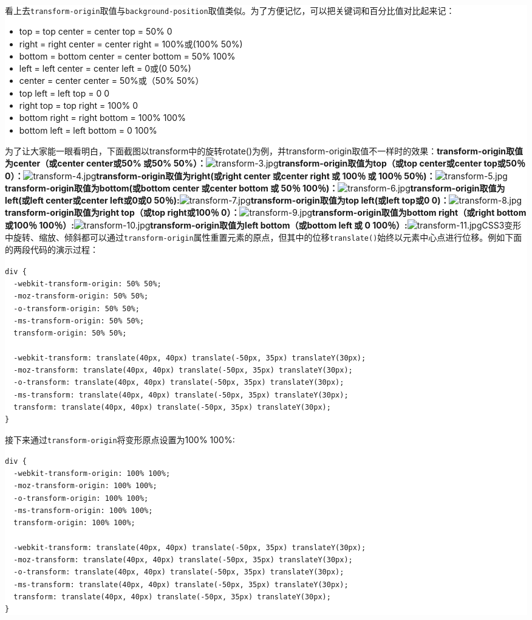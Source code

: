 看上去`transform-origin`取值与`background-position`取值类似。为了方便记忆，可以把关键词和百分比值对比起来记：

- top = top center = center top = 50% 0
- right = right center = center right = 100%或(100% 50%)
- bottom = bottom center = center bottom = 50% 100%
- left = left center = center left = 0或(0 50%)
- center = center center = 50%或（50% 50%）
- top left = left top = 0 0
- right top = top right = 100% 0
- bottom right = right bottom = 100% 100%
- bottom left = left bottom = 0 100%

为了让大家能一眼看明白，下面截图以transform中的旋转rotate()为例，并transform-origin取值不一样时的效果：**transform-origin取值为center（或center center或50% 或50% 50%）：**![transform-3.jpg](https://cdn.jsdelivr.net/gh/hjb2722404/myimg/20210106131521.jpg)**transform-origin取值为top（或top center或center top或50％ 0）：**![transform-4.jpg](https://cdn.jsdelivr.net/gh/hjb2722404/myimg/20210106131537.jpg)**transform-origin取值为right(或right center 或center right 或 100％ 或 100％ 50％)：**![transform-5.jpg](https://cdn.jsdelivr.net/gh/hjb2722404/myimg/20210106131545.jpg)**transform-origin取值为bottom(或bottom center 或center bottom 或 50％ 100％)：**![transform-6.jpg](https://cdn.jsdelivr.net/gh/hjb2722404/myimg/20210106131603.jpg)**transform-origin取值为left(或left center或center left或0或0 50％):**![transform-7.jpg](https://cdn.jsdelivr.net/gh/hjb2722404/myimg/20210106131613.jpg)**transform-origin取值为top left(或left top或0 0)：**![transform-8.jpg](https://cdn.jsdelivr.net/gh/hjb2722404/myimg/20210106131621.jpg)**transform-origin取值为right top（或top right或100％ 0）：**![transform-9.jpg](https://cdn.jsdelivr.net/gh/hjb2722404/myimg/20210106131640.jpg)**transform-origin取值为bottom right（或right bottom或100％ 100％）:**![transform-10.jpg](https://cdn.jsdelivr.net/gh/hjb2722404/myimg/20210106131649.jpg)**transform-origin取值为left bottom（或bottom left 或 0 100％）:**![transform-11.jpg](https://cdn.jsdelivr.net/gh/hjb2722404/myimg/20210106131700.jpg)CSS3变形中旋转、缩放、倾斜都可以通过`transform-origin`属性重置元素的原点，但其中的位移`translate()`始终以元素中心点进行位移。例如下面的两段代码的演示过程：

	div {
	  -webkit-transform-origin: 50% 50%;
	  -moz-transform-origin: 50% 50%;
	  -o-transform-origin: 50% 50%;
	  -ms-transform-origin: 50% 50%;
	  transform-origin: 50% 50%;
	
	  -webkit-transform: translate(40px, 40px) translate(-50px, 35px) translateY(30px);
	  -moz-transform: translate(40px, 40px) translate(-50px, 35px) translateY(30px);
	  -o-transform: translate(40px, 40px) translate(-50px, 35px) translateY(30px);
	  -ms-transform: translate(40px, 40px) translate(-50px, 35px) translateY(30px);
	  transform: translate(40px, 40px) translate(-50px, 35px) translateY(30px);
	}

接下来通过`transform-origin`将变形原点设置为100% 100%:

	div {
	  -webkit-transform-origin: 100% 100%;
	  -moz-transform-origin: 100% 100%;
	  -o-transform-origin: 100% 100%;
	  -ms-transform-origin: 100% 100%;
	  transform-origin: 100% 100%;
	
	  -webkit-transform: translate(40px, 40px) translate(-50px, 35px) translateY(30px);
	  -moz-transform: translate(40px, 40px) translate(-50px, 35px) translateY(30px);
	  -o-transform: translate(40px, 40px) translate(-50px, 35px) translateY(30px);
	  -ms-transform: translate(40px, 40px) translate(-50px, 35px) translateY(30px);
	  transform: translate(40px, 40px) translate(-50px, 35px) translateY(30px);
	}
